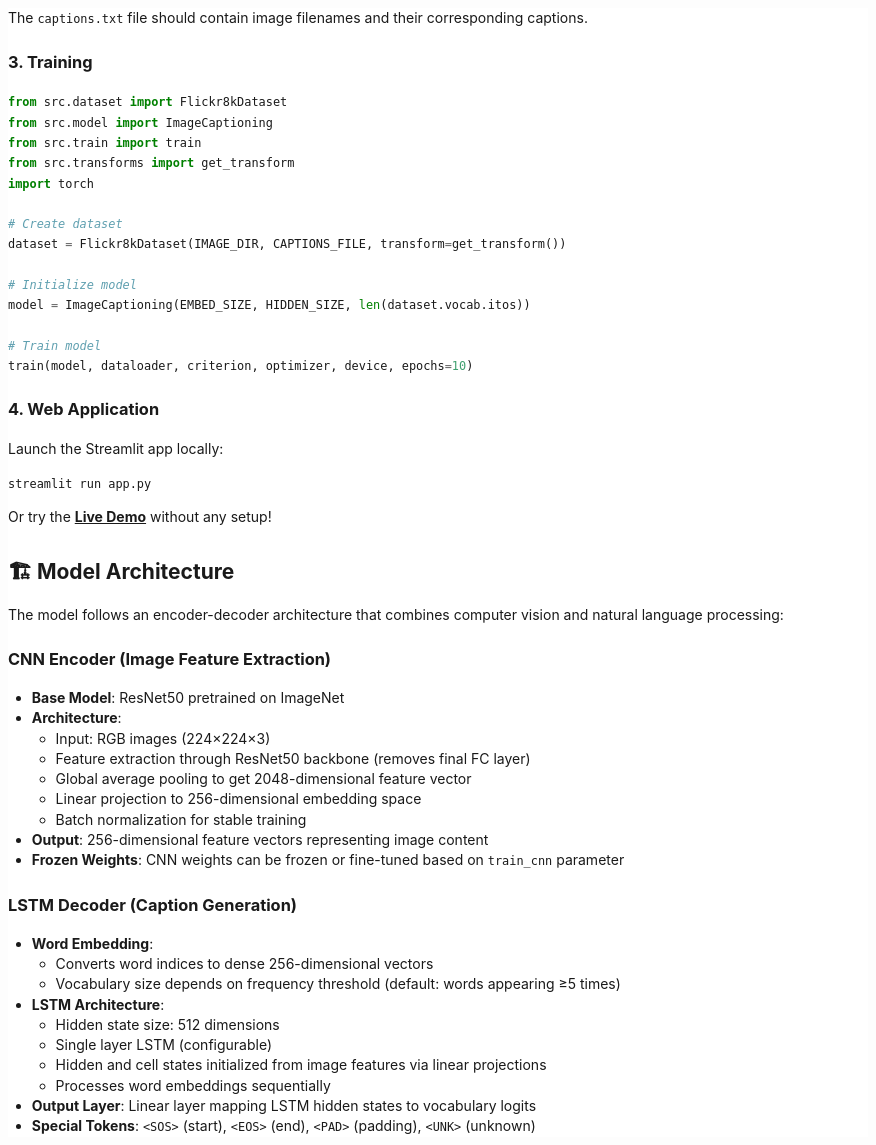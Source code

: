 The `captions.txt` file should contain image filenames and their corresponding captions.

### 3. Training

```python
from src.dataset import Flickr8kDataset
from src.model import ImageCaptioning
from src.train import train
from src.transforms import get_transform
import torch

# Create dataset
dataset = Flickr8kDataset(IMAGE_DIR, CAPTIONS_FILE, transform=get_transform())

# Initialize model
model = ImageCaptioning(EMBED_SIZE, HIDDEN_SIZE, len(dataset.vocab.itos))

# Train model
train(model, dataloader, criterion, optimizer, device, epochs=10)
```

### 4. Web Application

Launch the Streamlit app locally:
```bash
streamlit run app.py
```

Or try the **[Live Demo](https://varnan-ai-image-captioning.streamlit.app/)** without any setup!

## 🏗️ Model Architecture

The model follows an encoder-decoder architecture that combines computer vision and natural language processing:

### CNN Encoder (Image Feature Extraction)
- **Base Model**: ResNet50 pretrained on ImageNet
- **Architecture**: 
  - Input: RGB images (224×224×3)
  - Feature extraction through ResNet50 backbone (removes final FC layer)
  - Global average pooling to get 2048-dimensional feature vector
  - Linear projection to 256-dimensional embedding space
  - Batch normalization for stable training
- **Output**: 256-dimensional feature vectors representing image content
- **Frozen Weights**: CNN weights can be frozen or fine-tuned based on `train_cnn` parameter

### LSTM Decoder (Caption Generation)
- **Word Embedding**: 
  - Converts word indices to dense 256-dimensional vectors
  - Vocabulary size depends on frequency threshold (default: words appearing ≥5 times)
- **LSTM Architecture**:
  - Hidden state size: 512 dimensions
  - Single layer LSTM (configurable)
  - Hidden and cell states initialized from image features via linear projections
  - Processes word embeddings sequentially
- **Output Layer**: Linear layer mapping LSTM hidden states to vocabulary logits
- **Special Tokens**: `<SOS>` (start), `<EOS>` (end), `<PAD>` (padding), `<UNK>` (unknown)
